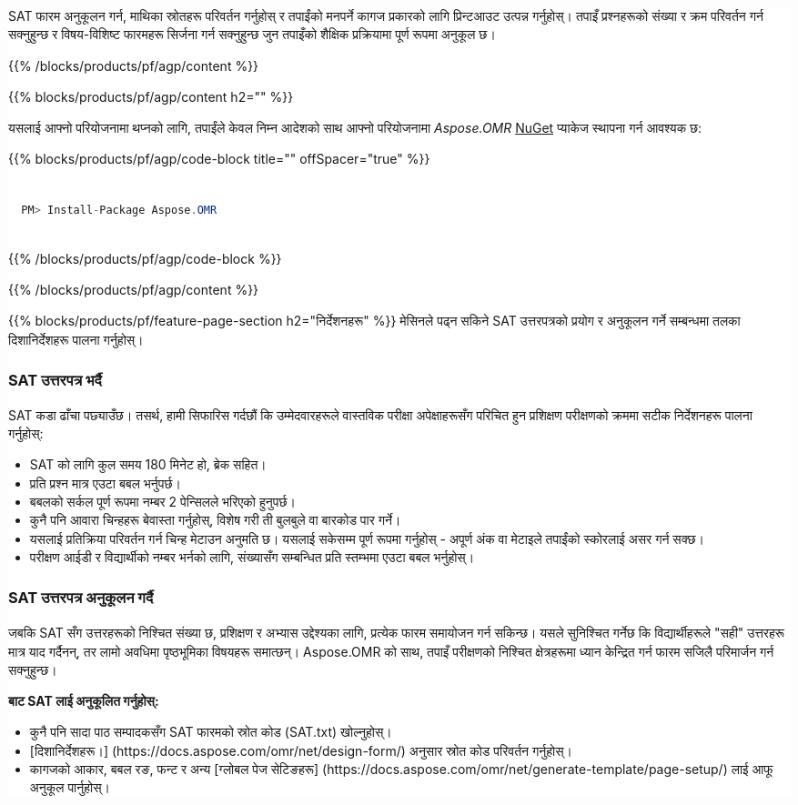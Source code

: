 <p>SAT फारम अनुकूलन गर्न, माथिका स्रोतहरू परिवर्तन गर्नुहोस् र तपाईंको मनपर्ने कागज प्रकारको लागि प्रिन्टआउट उत्पन्न गर्नुहोस्। तपाइँ प्रश्नहरूको संख्या र क्रम परिवर्तन गर्न सक्नुहुन्छ र विषय-विशिष्ट फारमहरू सिर्जना गर्न सक्नुहुन्छ जुन तपाइँको शैक्षिक प्रक्रियामा पूर्ण रूपमा अनुकूल छ।</p>

{{% /blocks/products/pf/agp/content %}}

{{% blocks/products/pf/agp/content h2="" %}}

यसलाई आफ्नो परियोजनामा ​​थप्नको लागि, तपाईंले केवल निम्न आदेशको साथ आफ्नो परियोजनामा ​​*Aspose.OMR* [NuGet](https://www.nuget.org/packages/aspose.omr) प्याकेज स्थापना गर्न आवश्यक छ:

{{% blocks/products/pf/agp/code-block title="" offSpacer="true" %}}

```cs

  PM> Install-Package Aspose.OMR
 
```

{{% /blocks/products/pf/agp/code-block %}}

{{% /blocks/products/pf/agp/content %}}


{{% blocks/products/pf/feature-page-section  h2="निर्देशनहरू" %}}
मेसिनले पढ्न सकिने SAT उत्तरपत्रको प्रयोग र अनुकूलन गर्ने सम्बन्धमा तलका दिशानिर्देशहरू पालना गर्नुहोस्।

<h3>SAT उत्तरपत्र भर्दै</h3>

<p>SAT कडा ढाँचा पछ्याउँछ। तसर्थ, हामी सिफारिस गर्दछौं कि उम्मेदवारहरूले वास्तविक परीक्षा अपेक्षाहरूसँग परिचित हुन प्रशिक्षण परीक्षणको क्रममा सटीक निर्देशनहरू पालना गर्नुहोस्:</p>
<ul>
	<li>SAT को लागि कुल समय 180 मिनेट हो, ब्रेक सहित।</li>
	<li>प्रति प्रश्न मात्र एउटा बबल भर्नुपर्छ।</li>
	<li>बबलको सर्कल पूर्ण रूपमा नम्बर 2 पेन्सिलले भरिएको हुनुपर्छ।</li>
	<li>कुनै पनि आवारा चिन्हहरू बेवास्ता गर्नुहोस्, विशेष गरी ती बुलबुले वा बारकोड पार गर्ने।</li>
	<li>यसलाई प्रतिक्रिया परिवर्तन गर्न चिन्ह मेटाउन अनुमति छ। यसलाई सकेसम्म पूर्ण रूपमा गर्नुहोस् - अपूर्ण अंक वा मेटाइले तपाईंको स्कोरलाई असर गर्न सक्छ।</li>
	<li>परीक्षण आईडी र विद्यार्थीको नम्बर भर्नको लागि, संख्यासँग सम्बन्धित प्रति स्तम्भमा एउटा बबल भर्नुहोस्।</li>
</ul>

<h3>SAT उत्तरपत्र अनुकूलन गर्दै</h3>

<p>जबकि SAT सँग उत्तरहरूको निश्चित संख्या छ, प्रशिक्षण र अभ्यास उद्देश्यका लागि, प्रत्येक फारम समायोजन गर्न सकिन्छ। यसले सुनिश्चित गर्नेछ कि विद्यार्थीहरूले "सही" उत्तरहरू मात्र याद गर्दैनन्, तर लामो अवधिमा पृष्ठभूमिका विषयहरू समात्छन्। Aspose.OMR को साथ, तपाइँ परीक्षणको निश्चित क्षेत्रहरूमा ध्यान केन्द्रित गर्न फारम सजिलै परिमार्जन गर्न सक्नुहुन्छ।</p>

<p><b>बाट SAT लाई अनुकूलित गर्नुहोस्:</b></p>

<ul type="1">
	<li>कुनै पनि सादा पाठ सम्पादकसँग SAT फारमको स्रोत कोड (SAT.txt) खोल्नुहोस्।</li>
	<li>[दिशानिर्देशहरू।] (https://docs.aspose.com/omr/net/design-form/) अनुसार स्रोत कोड परिवर्तन गर्नुहोस्।</li>
	<li>कागजको आकार, बबल रङ, फन्ट र अन्य [ग्लोबल पेज सेटिङहरू] (https://docs.aspose.com/omr/net/generate-template/page-setup/) लाई आफू अनुकूल पार्नुहोस्।</li>
</ul>
